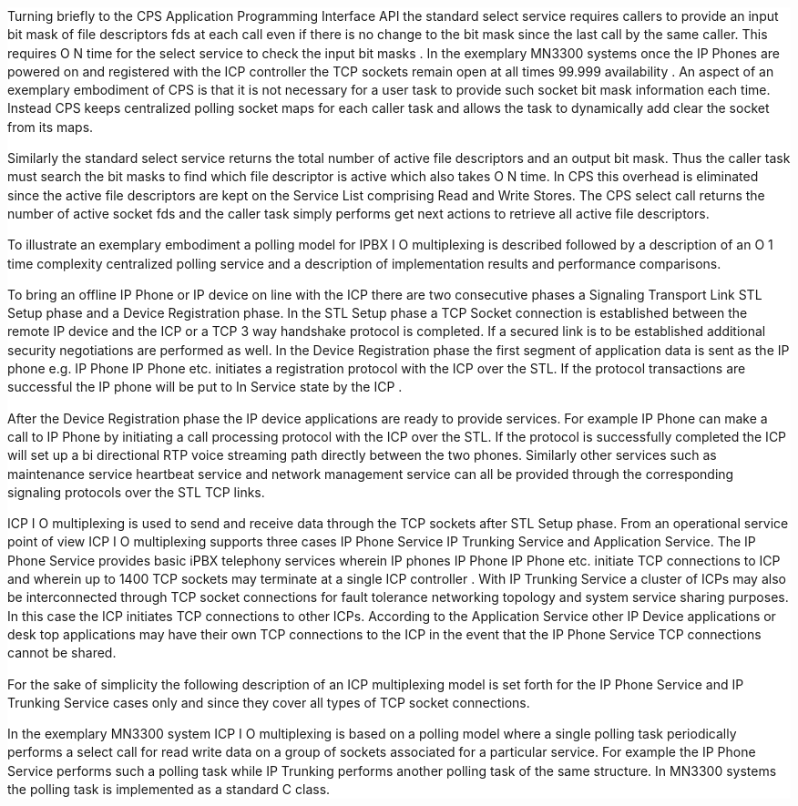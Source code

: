 Turning briefly to the CPS Application Programming Interface API the standard select service requires callers to provide an input bit mask of file descriptors fds at each call even if there is no change to the bit mask since the last call by the same caller. This requires O N time for the select service to check the input bit masks . In the exemplary MN3300 systems once the IP Phones are powered on and registered with the ICP controller the TCP sockets remain open at all times 99.999 availability . An aspect of an exemplary embodiment of CPS is that it is not necessary for a user task to provide such socket bit mask information each time. Instead CPS keeps centralized polling socket maps for each caller task and allows the task to dynamically add clear the socket from its maps.

Similarly the standard select service returns the total number of active file descriptors and an output bit mask. Thus the caller task must search the bit masks to find which file descriptor is active which also takes O N time. In CPS this overhead is eliminated since the active file descriptors are kept on the Service List comprising Read and Write Stores. The CPS select call returns the number of active socket fds and the caller task simply performs get next actions to retrieve all active file descriptors.

To illustrate an exemplary embodiment a polling model for IPBX I O multiplexing is described followed by a description of an O 1 time complexity centralized polling service and a description of implementation results and performance comparisons.

To bring an offline IP Phone or IP device on line with the ICP there are two consecutive phases a Signaling Transport Link STL Setup phase and a Device Registration phase. In the STL Setup phase a TCP Socket connection is established between the remote IP device and the ICP or a TCP 3 way handshake protocol is completed. If a secured link is to be established additional security negotiations are performed as well. In the Device Registration phase the first segment of application data is sent as the IP phone e.g. IP Phone IP Phone etc. initiates a registration protocol with the ICP over the STL. If the protocol transactions are successful the IP phone will be put to In Service state by the ICP .

After the Device Registration phase the IP device applications are ready to provide services. For example IP Phone can make a call to IP Phone by initiating a call processing protocol with the ICP over the STL. If the protocol is successfully completed the ICP will set up a bi directional RTP voice streaming path directly between the two phones. Similarly other services such as maintenance service heartbeat service and network management service can all be provided through the corresponding signaling protocols over the STL TCP links.

ICP I O multiplexing is used to send and receive data through the TCP sockets after STL Setup phase. From an operational service point of view ICP I O multiplexing supports three cases IP Phone Service IP Trunking Service and Application Service. The IP Phone Service provides basic iPBX telephony services wherein IP phones IP Phone IP Phone etc. initiate TCP connections to ICP and wherein up to 1400 TCP sockets may terminate at a single ICP controller . With IP Trunking Service a cluster of ICPs may also be interconnected through TCP socket connections for fault tolerance networking topology and system service sharing purposes. In this case the ICP initiates TCP connections to other ICPs. According to the Application Service other IP Device applications or desk top applications may have their own TCP connections to the ICP in the event that the IP Phone Service TCP connections cannot be shared.

For the sake of simplicity the following description of an ICP multiplexing model is set forth for the IP Phone Service and IP Trunking Service cases only and since they cover all types of TCP socket connections.

In the exemplary MN3300 system ICP I O multiplexing is based on a polling model where a single polling task periodically performs a select call for read write data on a group of sockets associated for a particular service. For example the IP Phone Service performs such a polling task while IP Trunking performs another polling task of the same structure. In MN3300 systems the polling task is implemented as a standard C class.
